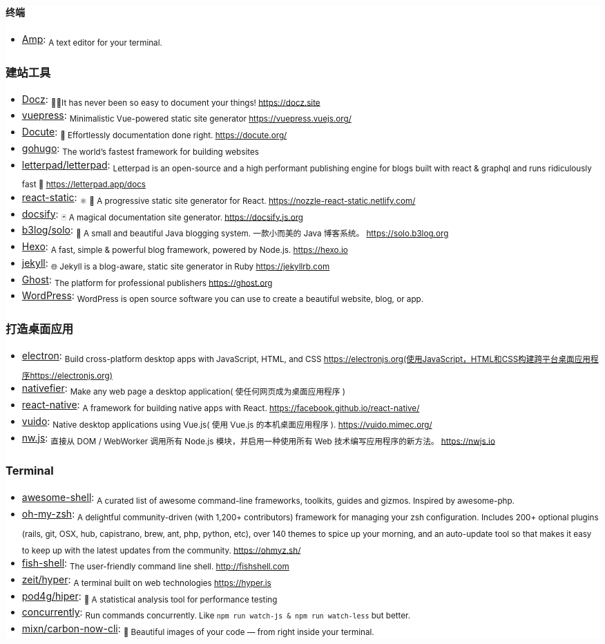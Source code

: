 #### 终端

* [Amp](https://github.com/jmacdonald/amp): <sub>A text editor for your terminal.</sub>

### 建站工具

* [Docz](https://github.com/pedronauck/docz): <sub>✍🏻It has never been so easy to document your things! https://docz.site</sub>
* [vuepress](https://github.com/vuejs/vuepress): <sub>Minimalistic Vue-powered static site generator https://vuepress.vuejs.org/</sub>
* [Docute](https://github.com/leptosia/docute): <sub>📜 Effortlessly documentation done right. https://docute.org/ </sub>
* [gohugo](https://gohugo.io/): <sub>The world’s fastest framework for building websites</sub>
* [letterpad/letterpad](https://github.com/letterpad/letterpad): <sub>Letterpad is an open-source and a high performant publishing engine for blogs built with react & graphql and runs ridiculously fast 🚀 https://letterpad.app/docs</sub>
* [react-static](https://github.com/nozzle/react-static): <sub>⚛️ 🚀 A progressive static site generator for React. https://nozzle-react-static.netlify.com/</sub>
* [docsify](https://github.com/docsifyjs/docsify): <sub>🃏 A magical documentation site generator. https://docsify.js.org</sub>
* [b3log/solo](https://github.com/b3log/solo): <sub>🎸 A small and beautiful Java blogging system. 一款小而美的 Java 博客系统。 https://solo.b3log.org</sub>
* [Hexo](https://github.com/hexojs/hexo): <sub>A fast, simple & powerful blog framework, powered by Node.js. https://hexo.io</sub>
* [jekyll](https://github.com/jekyll/jekyll): <sub>🌐 Jekyll is a blog-aware, static site generator in Ruby https://jekyllrb.com</sub>
* [Ghost](https://github.com/TryGhost/Ghost): <sub>The platform for professional publishers https://ghost.org</sub>
* [WordPress](https://wordpress.org/): <sub>WordPress is open source software you can use to create a beautiful website, blog, or app.</sub>

### 打造桌面应用

* [electron](https://github.com/electron/electron): <sub>Build cross-platform desktop apps with JavaScript, HTML, and CSS https://electronjs.org(使用JavaScript，HTML和CSS构建跨平台桌面应用程序https://electronjs.org)</sub>
* [nativefier](https://github.com/jiahaog/nativefier): <sub>Make any web page a desktop application( 使任何网页成为桌面应用程序 )</sub>
* [react-native](https://github.com/facebook/react-native): <sub>A framework for building native apps with React. https://facebook.github.io/react-native/</sub>
* [vuido](https://github.com/mimecorg/vuido): <sub>Native desktop applications using Vue.js( 使用 Vue.js 的本机桌面应用程序 ). https://vuido.mimec.org/</sub>
* [nw.js](https://github.com/nwjs/nw.js): <sub>直接从 DOM / WebWorker 调用所有 Node.js 模块，并启用一种使用所有 Web 技术编写应用程序的新方法。 https://nwjs.io</sub>

### Terminal

* [awesome-shell](https://github.com/alebcay/awesome-shell): <sub>A curated list of awesome command-line frameworks, toolkits, guides and gizmos. Inspired by awesome-php.</sub>
* [oh-my-zsh](https://github.com/robbyrussell/oh-my-zsh): <sub>A delightful community-driven (with 1,200+ contributors) framework for managing your zsh configuration. Includes 200+ optional plugins (rails, git, OSX, hub, capistrano, brew, ant, php, python, etc), over 140 themes to spice up your morning, and an auto-update tool so that makes it easy to keep up with the latest updates from the community. https://ohmyz.sh/</sub>
* [fish-shell](https://github.com/fish-shell/fish-shell): <sub>The user-friendly command line shell. http://fishshell.com</sub>
* [zeit/hyper](https://github.com/zeit/hyper): <sub>A terminal built on web technologies https://hyper.is</sub>
* [pod4g/hiper](https://github.com/pod4g/hiper): <sub>🚀 A statistical analysis tool for performance testing</sub>
* [concurrently](https://github.com/kimmobrunfeldt/concurrently): <sub>Run commands concurrently. Like `npm run watch-js & npm run watch-less` but better.</sub>
* [mixn/carbon-now-cli](https://github.com/mixn/carbon-now-cli): <sub>🎨 Beautiful images of your code — from right inside your terminal.</sub>